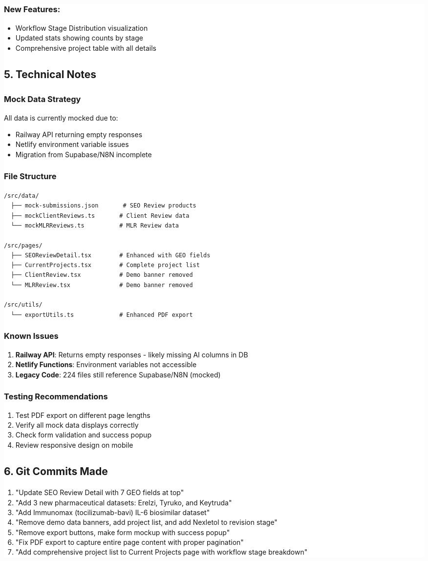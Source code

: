 ### New Features:
- Workflow Stage Distribution visualization
- Updated stats showing counts by stage
- Comprehensive project table with all details

## 5. Technical Notes

### Mock Data Strategy
All data is currently mocked due to:
- Railway API returning empty responses
- Netlify environment variable issues
- Migration from Supabase/N8N incomplete

### File Structure
```
/src/data/
  ├── mock-submissions.json       # SEO Review products
  ├── mockClientReviews.ts       # Client Review data
  └── mockMLRReviews.ts          # MLR Review data

/src/pages/
  ├── SEOReviewDetail.tsx        # Enhanced with GEO fields
  ├── CurrentProjects.tsx        # Complete project list
  ├── ClientReview.tsx           # Demo banner removed
  └── MLRReview.tsx              # Demo banner removed

/src/utils/
  └── exportUtils.ts             # Enhanced PDF export
```

### Known Issues
1. **Railway API**: Returns empty responses - likely missing AI columns in DB
2. **Netlify Functions**: Environment variables not accessible
3. **Legacy Code**: 224 files still reference Supabase/N8N (mocked)

### Testing Recommendations
1. Test PDF export on different page lengths
2. Verify all mock data displays correctly
3. Check form validation and success popup
4. Review responsive design on mobile

## 6. Git Commits Made

1. "Update SEO Review Detail with 7 GEO fields at top"
2. "Add 3 new pharmaceutical datasets: Erelzi, Tyruko, and Keytruda"
3. "Add Immunomax (tocilizumab-bavi) IL-6 biosimilar dataset"
4. "Remove demo data banners, add project list, and add Nexletol to revision stage"
5. "Remove export buttons, make form mockup with success popup"
6. "Fix PDF export to capture entire page content with proper pagination"
7. "Add comprehensive project list to Current Projects page with workflow stage breakdown"
